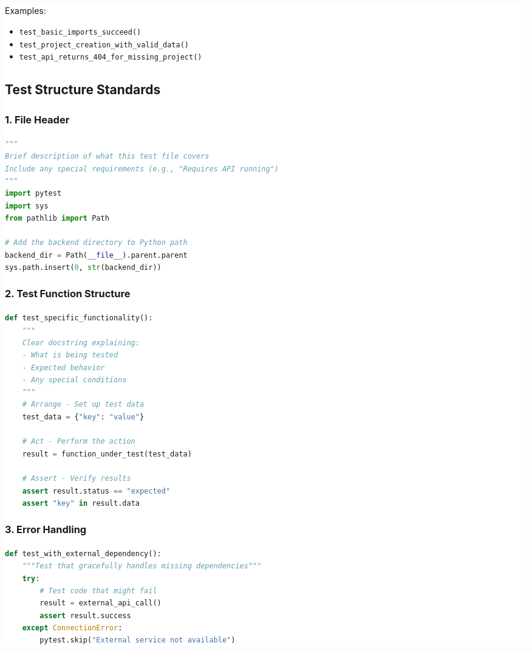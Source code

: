 Examples:
- `test_basic_imports_succeed()`
- `test_project_creation_with_valid_data()`
- `test_api_returns_404_for_missing_project()`

## Test Structure Standards

### 1. File Header
```python
"""
Brief description of what this test file covers
Include any special requirements (e.g., "Requires API running")
"""
import pytest
import sys
from pathlib import Path

# Add the backend directory to Python path
backend_dir = Path(__file__).parent.parent
sys.path.insert(0, str(backend_dir))
```

### 2. Test Function Structure
```python
def test_specific_functionality():
    """
    Clear docstring explaining:
    - What is being tested
    - Expected behavior
    - Any special conditions
    """
    # Arrange - Set up test data
    test_data = {"key": "value"}
    
    # Act - Perform the action
    result = function_under_test(test_data)
    
    # Assert - Verify results
    assert result.status == "expected"
    assert "key" in result.data
```

### 3. Error Handling
```python
def test_with_external_dependency():
    """Test that gracefully handles missing dependencies"""
    try:
        # Test code that might fail
        result = external_api_call()
        assert result.success
    except ConnectionError:
        pytest.skip("External service not available")
```
